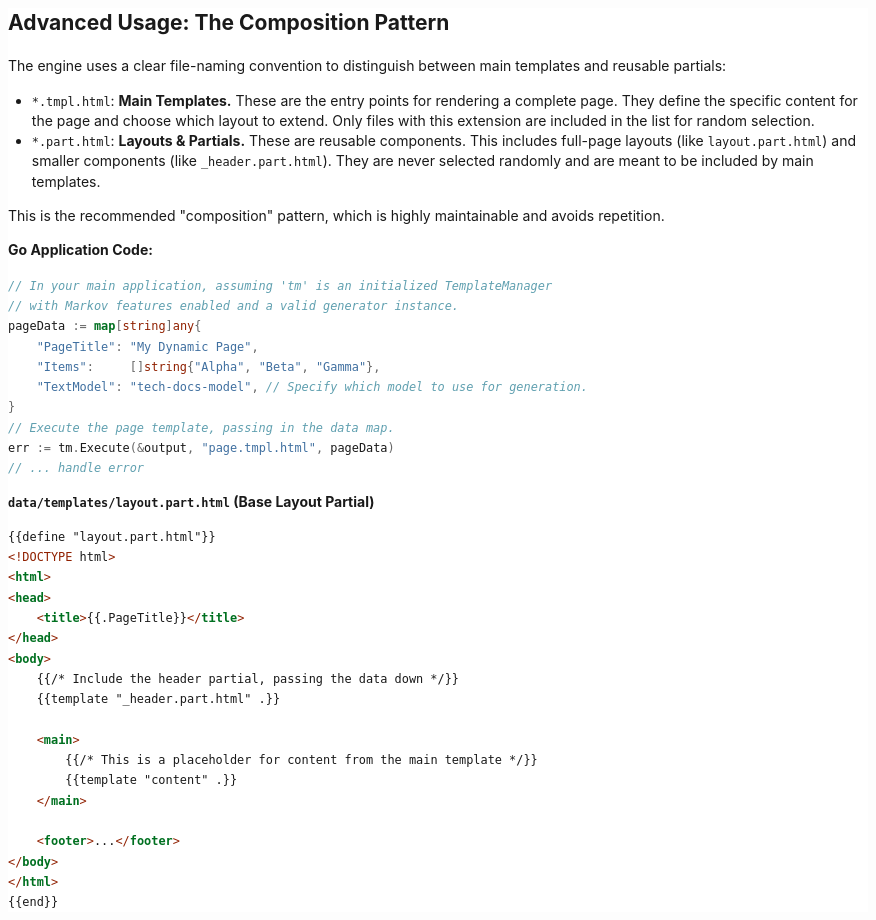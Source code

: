 ## Advanced Usage: The Composition Pattern

The engine uses a clear file-naming convention to distinguish between main templates and reusable partials:

* `*.tmpl.html`: **Main Templates.** These are the entry points for rendering a complete page. They define the specific
  content for the page and choose which layout to extend. Only files with this extension are included in the list for
  random selection.
* `*.part.html`: **Layouts & Partials.** These are reusable components. This includes full-page layouts (like
  `layout.part.html`) and smaller components (like `_header.part.html`). They are never selected randomly and are meant
  to be included by main templates.

This is the recommended "composition" pattern, which is highly maintainable and avoids repetition.

**Go Application Code:**

```go
// In your main application, assuming 'tm' is an initialized TemplateManager
// with Markov features enabled and a valid generator instance.
pageData := map[string]any{
    "PageTitle": "My Dynamic Page",
    "Items":     []string{"Alpha", "Beta", "Gamma"},
    "TextModel": "tech-docs-model", // Specify which model to use for generation.
}
// Execute the page template, passing in the data map.
err := tm.Execute(&output, "page.tmpl.html", pageData)
// ... handle error
```

**`data/templates/layout.part.html` (Base Layout Partial)**

```html
{{define "layout.part.html"}}
<!DOCTYPE html>
<html>
<head>
    <title>{{.PageTitle}}</title>
</head>
<body>
    {{/* Include the header partial, passing the data down */}}
    {{template "_header.part.html" .}}

    <main>
        {{/* This is a placeholder for content from the main template */}}
        {{template "content" .}}
    </main>

    <footer>...</footer>
</body>
</html>
{{end}}
```

